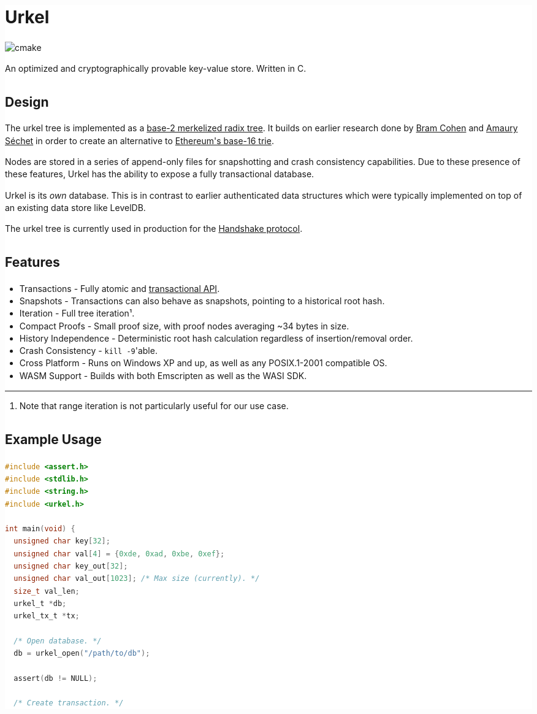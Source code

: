 # Urkel

![cmake](https://github.com/chjj/liburkel/workflows/cmake/badge.svg)

An optimized and cryptographically provable key-value store. Written in C.

## Design

The urkel tree is implemented as a [base-2 merkelized radix tree][1]. It builds
on earlier research done by [Bram Cohen][2] and [Amaury Séchet][3] in order to
create an alternative to [Ethereum's base-16 trie][4].

Nodes are stored in a series of append-only files for snapshotting and crash
consistency capabilities. Due to these presence of these features, Urkel has
the ability to expose a fully transactional database.

Urkel is its _own_ database. This is in contrast to earlier authenticated data
structures which were typically implemented on top of an existing data store
like LevelDB.

The urkel tree is currently used in production for the [Handshake protocol][5].

## Features

- Transactions - Fully atomic and [transactional API][6].
- Snapshots - Transactions can also behave as snapshots, pointing to a
  historical root hash.
- Iteration - Full tree iteration¹.
- Compact Proofs - Small proof size, with proof nodes averaging ~34 bytes in
  size.
- History Independence - Deterministic root hash calculation regardless of
  insertion/removal order.
- Crash Consistency - `kill -9`'able.
- Cross Platform - Runs on Windows XP and up, as well as any POSIX.1-2001
  compatible OS.
- WASM Support - Builds with both Emscripten as well as the WASI SDK.

---

1. Note that range iteration is not particularly useful for our use case.

## Example Usage

``` c
#include <assert.h>
#include <stdlib.h>
#include <string.h>
#include <urkel.h>

int main(void) {
  unsigned char key[32];
  unsigned char val[4] = {0xde, 0xad, 0xbe, 0xef};
  unsigned char key_out[32];
  unsigned char val_out[1023]; /* Max size (currently). */
  size_t val_len;
  urkel_t *db;
  urkel_tx_t *tx;

  /* Open database. */
  db = urkel_open("/path/to/db");

  assert(db != NULL);

  /* Create transaction. */
```

[1]: https://github.com/chjj/liburkel/blob/master/doc/tree.md
[2]: https://github.com/bramcohen/MerkleSet
[3]: https://www.deadalnix.me/2016/09/24/introducing-merklix-tree-as-an-unordered-merkle-tree-on-steroid/
[4]: https://eth.wiki/en/fundamentals/patricia-tree
[5]: https://handshake.org
[6]: https://github.com/chjj/liburkel/blob/master/doc/api.md